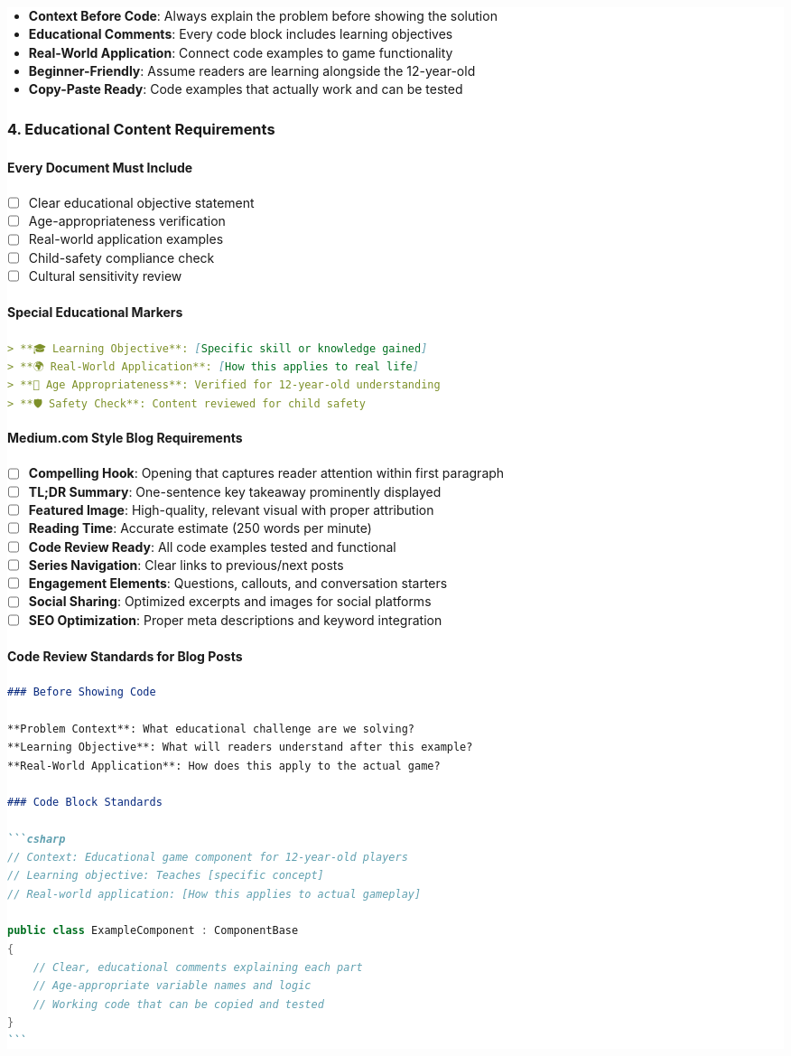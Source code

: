 - **Context Before Code**: Always explain the problem before showing the solution
- **Educational Comments**: Every code block includes learning objectives
- **Real-World Application**: Connect code examples to game functionality
- **Beginner-Friendly**: Assume readers are learning alongside the 12-year-old
- **Copy-Paste Ready**: Code examples that actually work and can be tested

### 4. **Educational Content Requirements**

#### **Every Document Must Include**

- [ ] Clear educational objective statement
- [ ] Age-appropriateness verification
- [ ] Real-world application examples
- [ ] Child-safety compliance check
- [ ] Cultural sensitivity review

#### **Special Educational Markers**

```markdown
> **🎓 Learning Objective**: [Specific skill or knowledge gained]
> **🌍 Real-World Application**: [How this applies to real life]
> **👶 Age Appropriateness**: Verified for 12-year-old understanding
> **🛡️ Safety Check**: Content reviewed for child safety
```

#### **Medium.com Style Blog Requirements**

- [ ] **Compelling Hook**: Opening that captures reader attention within first paragraph
- [ ] **TL;DR Summary**: One-sentence key takeaway prominently displayed
- [ ] **Featured Image**: High-quality, relevant visual with proper attribution
- [ ] **Reading Time**: Accurate estimate (250 words per minute)
- [ ] **Code Review Ready**: All code examples tested and functional
- [ ] **Series Navigation**: Clear links to previous/next posts
- [ ] **Engagement Elements**: Questions, callouts, and conversation starters
- [ ] **Social Sharing**: Optimized excerpts and images for social platforms
- [ ] **SEO Optimization**: Proper meta descriptions and keyword integration

#### **Code Review Standards for Blog Posts**

````markdown
### Before Showing Code

**Problem Context**: What educational challenge are we solving?
**Learning Objective**: What will readers understand after this example?
**Real-World Application**: How does this apply to the actual game?

### Code Block Standards

```csharp
// Context: Educational game component for 12-year-old players
// Learning objective: Teaches [specific concept]
// Real-world application: [How this applies to actual gameplay]

public class ExampleComponent : ComponentBase
{
    // Clear, educational comments explaining each part
    // Age-appropriate variable names and logic
    // Working code that can be copied and tested
}
```
````
